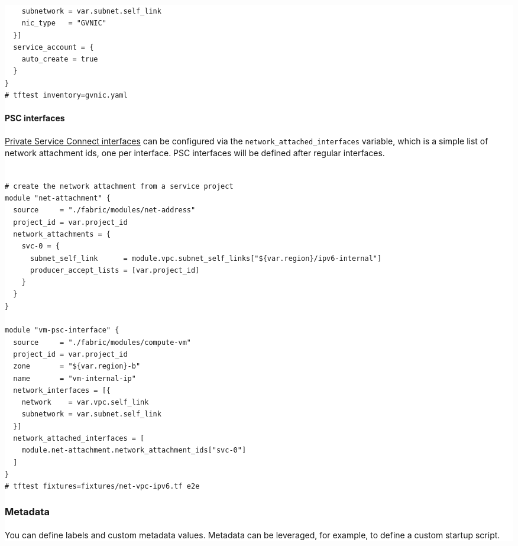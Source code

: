 ```hcl
    subnetwork = var.subnet.self_link
    nic_type   = "GVNIC"
  }]
  service_account = {
    auto_create = true
  }
}
# tftest inventory=gvnic.yaml
```

#### PSC interfaces

[Private Service Connect interfaces](https://cloud.google.com/vpc/docs/about-private-service-connect-interfaces) can be configured via the `network_attached_interfaces` variable, which is a simple list of network attachment ids, one per interface. PSC interfaces will be defined after regular interfaces.

```hcl

# create the network attachment from a service project
module "net-attachment" {
  source     = "./fabric/modules/net-address"
  project_id = var.project_id
  network_attachments = {
    svc-0 = {
      subnet_self_link      = module.vpc.subnet_self_links["${var.region}/ipv6-internal"]
      producer_accept_lists = [var.project_id]
    }
  }
}

module "vm-psc-interface" {
  source     = "./fabric/modules/compute-vm"
  project_id = var.project_id
  zone       = "${var.region}-b"
  name       = "vm-internal-ip"
  network_interfaces = [{
    network    = var.vpc.self_link
    subnetwork = var.subnet.self_link
  }]
  network_attached_interfaces = [
    module.net-attachment.network_attachment_ids["svc-0"]
  ]
}
# tftest fixtures=fixtures/net-vpc-ipv6.tf e2e
```

### Metadata

You can define labels and custom metadata values. Metadata can be leveraged, for example, to define a custom startup script.
